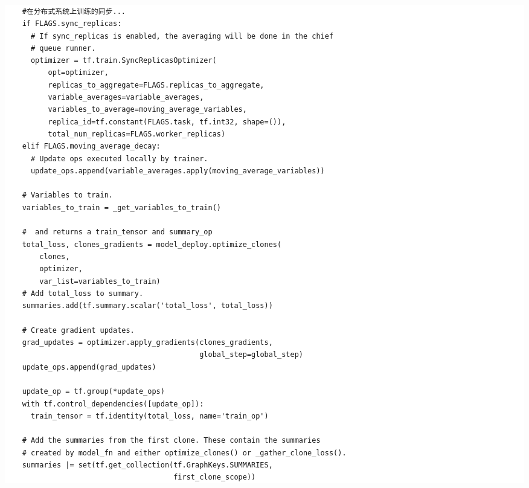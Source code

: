     
        #在分布式系统上训练的同步...
        if FLAGS.sync_replicas:
          # If sync_replicas is enabled, the averaging will be done in the chief
          # queue runner.
          optimizer = tf.train.SyncReplicasOptimizer(
              opt=optimizer,
              replicas_to_aggregate=FLAGS.replicas_to_aggregate,
              variable_averages=variable_averages,
              variables_to_average=moving_average_variables,
              replica_id=tf.constant(FLAGS.task, tf.int32, shape=()),
              total_num_replicas=FLAGS.worker_replicas)
        elif FLAGS.moving_average_decay:
          # Update ops executed locally by trainer.
          update_ops.append(variable_averages.apply(moving_average_variables))
    
        # Variables to train.
        variables_to_train = _get_variables_to_train()
    
        #  and returns a train_tensor and summary_op
        total_loss, clones_gradients = model_deploy.optimize_clones(
            clones,
            optimizer,
            var_list=variables_to_train)
        # Add total_loss to summary.
        summaries.add(tf.summary.scalar('total_loss', total_loss))
    
        # Create gradient updates.
        grad_updates = optimizer.apply_gradients(clones_gradients,
                                                 global_step=global_step)
        update_ops.append(grad_updates)
    
        update_op = tf.group(*update_ops)
        with tf.control_dependencies([update_op]):
          train_tensor = tf.identity(total_loss, name='train_op')
    
        # Add the summaries from the first clone. These contain the summaries
        # created by model_fn and either optimize_clones() or _gather_clone_loss().
        summaries |= set(tf.get_collection(tf.GraphKeys.SUMMARIES,
                                           first_clone_scope))
    